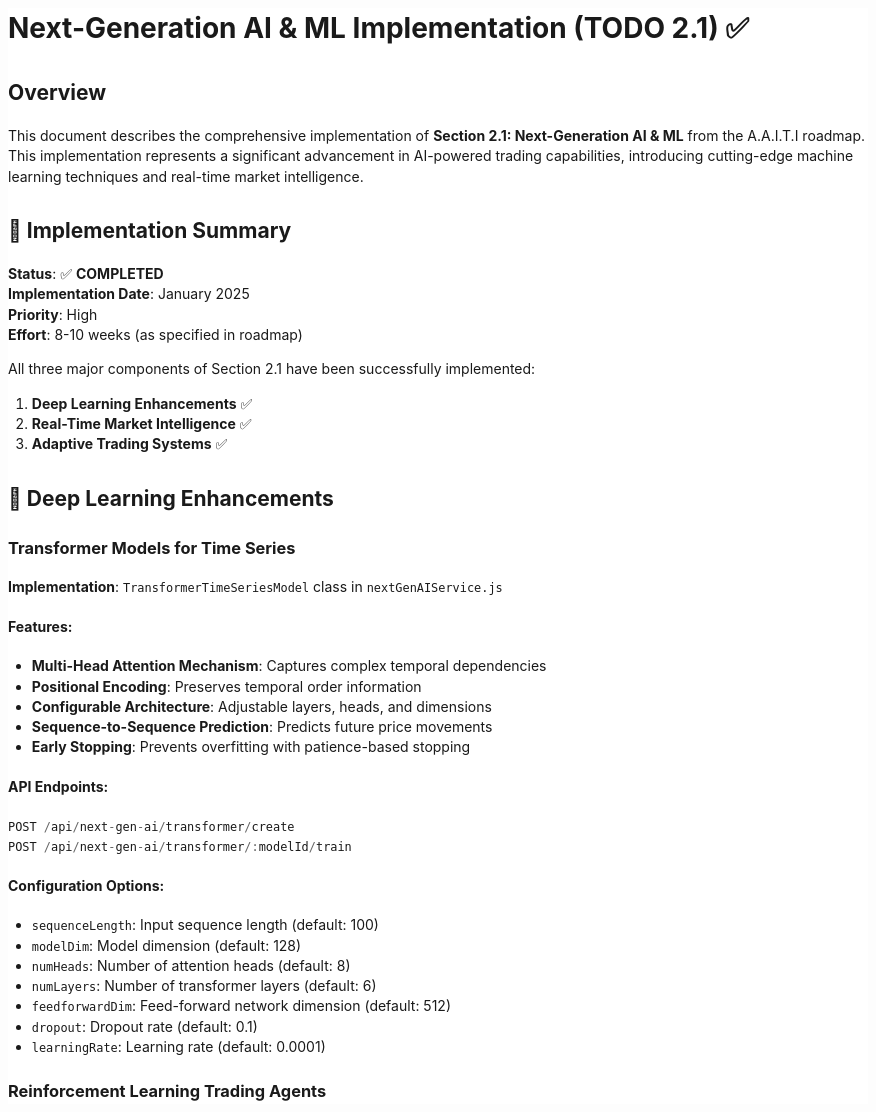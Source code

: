 # Next-Generation AI & ML Implementation (TODO 2.1) ✅

## Overview

This document describes the comprehensive implementation of **Section 2.1: Next-Generation AI & ML** from the A.A.I.T.I roadmap. This implementation represents a significant advancement in AI-powered trading capabilities, introducing cutting-edge machine learning techniques and real-time market intelligence.

## 🎯 Implementation Summary

**Status**: ✅ **COMPLETED**  
**Implementation Date**: January 2025  
**Priority**: High  
**Effort**: 8-10 weeks (as specified in roadmap)

All three major components of Section 2.1 have been successfully implemented:

1. **Deep Learning Enhancements** ✅
2. **Real-Time Market Intelligence** ✅  
3. **Adaptive Trading Systems** ✅

## 🧠 Deep Learning Enhancements

### Transformer Models for Time Series

**Implementation**: `TransformerTimeSeriesModel` class in `nextGenAIService.js`

#### Features:
- **Multi-Head Attention Mechanism**: Captures complex temporal dependencies
- **Positional Encoding**: Preserves temporal order information
- **Configurable Architecture**: Adjustable layers, heads, and dimensions
- **Sequence-to-Sequence Prediction**: Predicts future price movements
- **Early Stopping**: Prevents overfitting with patience-based stopping

#### API Endpoints:
```javascript
POST /api/next-gen-ai/transformer/create
POST /api/next-gen-ai/transformer/:modelId/train
```

#### Configuration Options:
- `sequenceLength`: Input sequence length (default: 100)
- `modelDim`: Model dimension (default: 128)
- `numHeads`: Number of attention heads (default: 8)
- `numLayers`: Number of transformer layers (default: 6)
- `feedforwardDim`: Feed-forward network dimension (default: 512)
- `dropout`: Dropout rate (default: 0.1)
- `learningRate`: Learning rate (default: 0.0001)

### Reinforcement Learning Trading Agents
